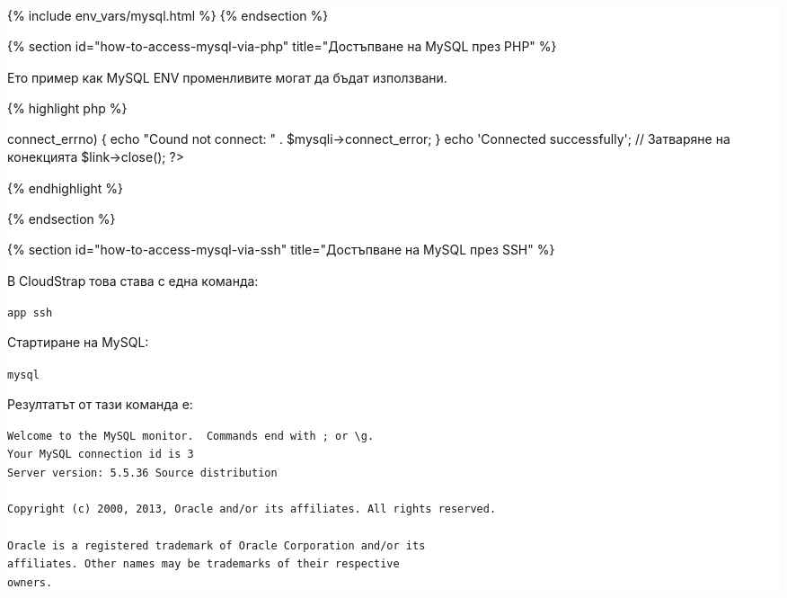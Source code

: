 {% include env_vars/mysql.html %}
{% endsection %}

{% section id="how-to-access-mysql-via-php" title="Достъпване на МySQL през PHP" %}

Ето пример как MySQL ENV променливите могат да бъдат използвани.

{% highlight php %}
<?php

/* Може да достъпваш ENV променливите по няколко начина
 * Пример с getenv()
 * $hostname = getenv('OPENSHIFT_MYSQL_DB_HOST');
 *
 * Или можеш да използвате глобалните променливи в PHP ($_SERVER or $_ENV)
 * $$hostname = $_SERVER['OPENSHIFT_MYSQL_DB_HOST'];
*/

$host     = getenv('OPENSHIFT_MYSQL_DB_HOST');
$username = getenv('OPENSHIFT_MYSQL_DB_USERNAME');
$password = getenv('OPENSHIFT_MYSQL_DB_PASSWORD');
$db_name  = getenv('OPENSHIFT_APP_NAME');

// Отваряне на конекция
$link = new mysqli($host, $username, $password, $db_name);

if ($mysqli->connect_errno) {
    echo "Cound not connect: " . $mysqli->connect_error;
}

echo 'Connected successfully';

// Затваряне на конекцията
$link->close();

?>

{% endhighlight %}

{% endsection %}

{% section id="how-to-access-mysql-via-ssh" title="Достъпване на МySQL през SSH" %}

В CloudStrap това става с една команда:

    app ssh

Стартиране на MySQL:

    mysql

Резултатът от тази команда е:

    Welcome to the MySQL monitor.  Commands end with ; or \g.
    Your MySQL connection id is 3
    Server version: 5.5.36 Source distribution

    Copyright (c) 2000, 2013, Oracle and/or its affiliates. All rights reserved.

    Oracle is a registered trademark of Oracle Corporation and/or its
    affiliates. Other names may be trademarks of their respective
    owners.
